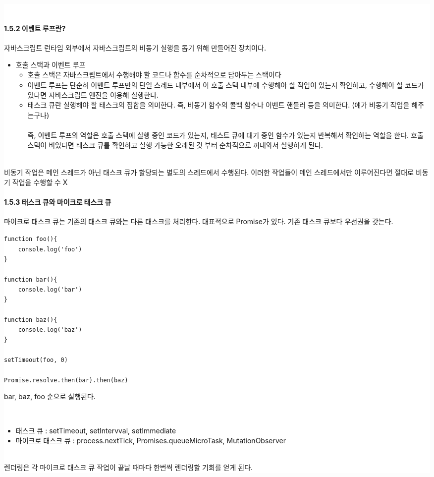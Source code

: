 <br />

#### 1.5.2 이벤트 루프란?

자바스크립트 런타임 외부에서 자바스크립트의 비동기 실행을 돕기 위해 만들어진 장치이다.

- 호출 스택과 이벤트 루프
  <br />
  - 호출 스택은 자바스크립트에서 수행해야 할 코드나 함수를 순차적으로 담아두는 스택이다
  - 이벤트 루프는 단순히 이벤트 루프만의 단일 스레드 내부에서 이 호출 스택 내부에 수행해야 할 작업이 있는지 확인하고, 수행해야 할 코드가 있다면 자바스크립트 엔진을 이용해 실행한다.
    <br />
  - 태스크 큐란 실행해야 할 태스크의 집합을 의미한다. 즉, 비동기 함수의 콜백 함수나 이벤트 핸들러 등을 의미한다. (얘가 비동기 작업을 해주는구나)
    <br />
    <br />
    즉, 이벤트 루프의 역할은 호출 스택에 실행 중인 코드가 있는지, 태스트 큐에 대기 중인 함수가 있는지 반복해서 확인하는 역할을 한다.
    호출 스택이 비었다면 태스크 큐를 확인하고 실행 가능한 오래된 것 부터 순차적으로 꺼내와서 실행하게 된다.

<br />
비동기 작업은 메인 스레드가 아닌 태스크 큐가 할당되는 별도의 스레드에서 수행된다. 이러한 작업들이 메인 스레드에서만 이루어진다면 절대로 비동기 작업을 수행할 수 X

<br />

#### 1.5.3 태스크 큐와 마이크로 태스크 큐

마이크로 태스크 큐는 기존의 태스크 큐와는 다른 태스크를 처리한다. 대표적으로 Promise가 있다. 기존 태스크 큐보다 우선권을 갖는다.

```
function foo(){
    console.log('foo')
}

function bar(){
    console.log('bar')
}

function baz(){
    console.log('baz')
}

setTimeout(foo, 0)

Promise.resolve.then(bar).then(baz)
```

bar, baz, foo 순으로 실행된다.

<br />

- 태스크 큐 : setTimeout, setIntervval, setImmediate
- 마이크로 태스크 큐 : process.nextTick, Promises.queueMicroTask, MutationObserver

<br />
렌더링은 각 마이크로 태스크 큐 작업이 끝날 때마다 한번씩 렌더링할 기회를 얻게 된다.

<br />
